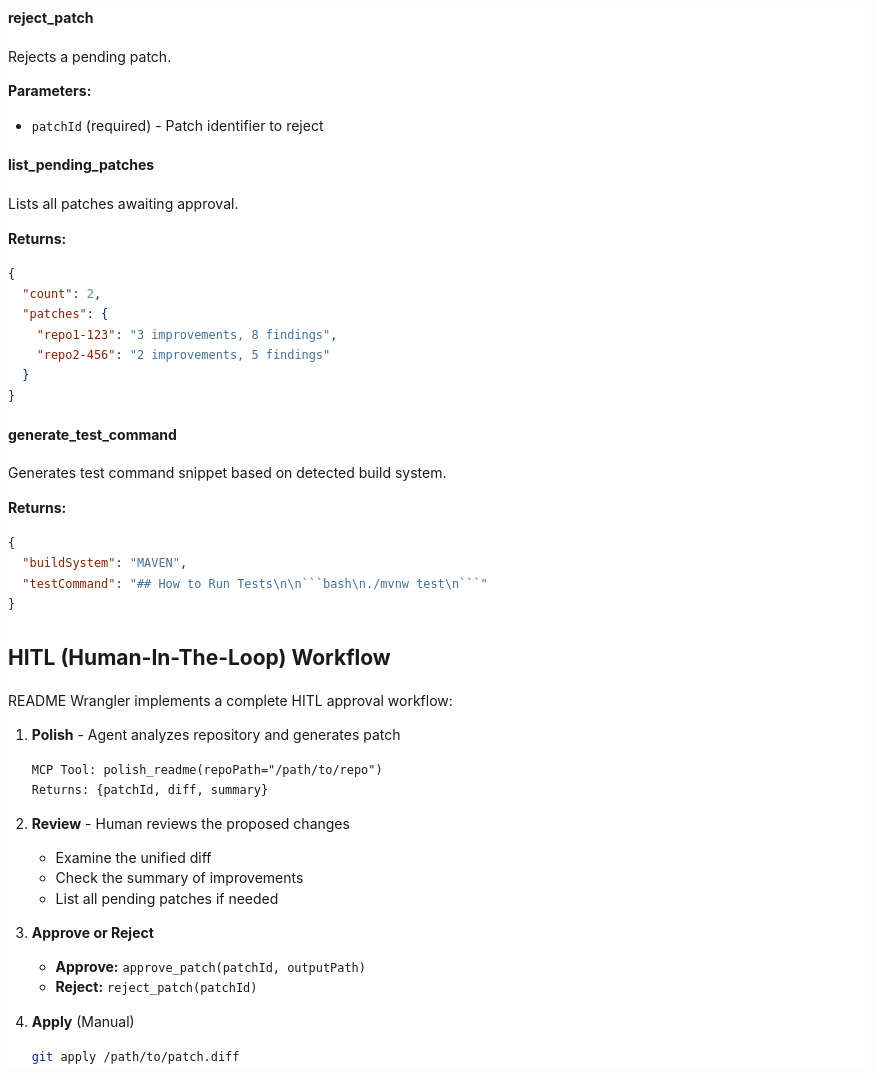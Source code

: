 #### reject_patch

Rejects a pending patch.

**Parameters:**
- `patchId` (required) - Patch identifier to reject

#### list_pending_patches

Lists all patches awaiting approval.

**Returns:**
```json
{
  "count": 2,
  "patches": {
    "repo1-123": "3 improvements, 8 findings",
    "repo2-456": "2 improvements, 5 findings"
  }
}
```

#### generate_test_command

Generates test command snippet based on detected build system.

**Returns:**
```json
{
  "buildSystem": "MAVEN",
  "testCommand": "## How to Run Tests\n\n```bash\n./mvnw test\n```"
}
```

## HITL (Human-In-The-Loop) Workflow

README Wrangler implements a complete HITL approval workflow:

1. **Polish** - Agent analyzes repository and generates patch
   ```
   MCP Tool: polish_readme(repoPath="/path/to/repo")
   Returns: {patchId, diff, summary}
   ```

2. **Review** - Human reviews the proposed changes
   - Examine the unified diff
   - Check the summary of improvements
   - List all pending patches if needed

3. **Approve or Reject**
   - **Approve:** `approve_patch(patchId, outputPath)`
   - **Reject:** `reject_patch(patchId)`

4. **Apply** (Manual)
   ```bash
   git apply /path/to/patch.diff
   ```
